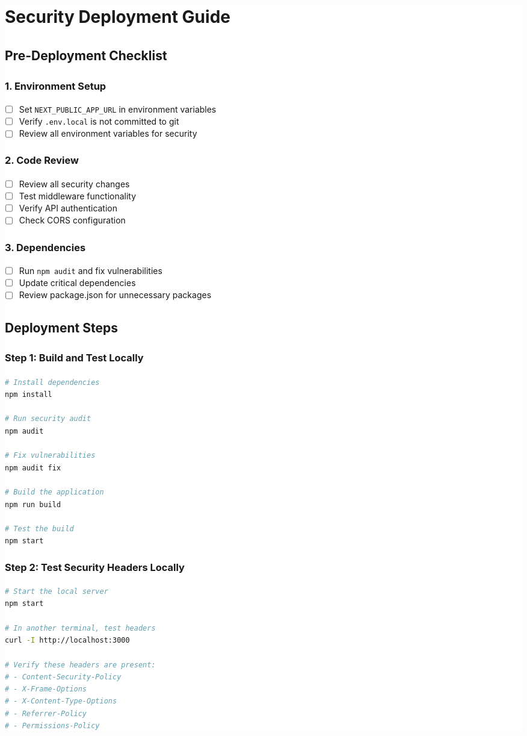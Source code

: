 # Security Deployment Guide

## Pre-Deployment Checklist

### 1. Environment Setup
- [ ] Set `NEXT_PUBLIC_APP_URL` in environment variables
- [ ] Verify `.env.local` is not committed to git
- [ ] Review all environment variables for security

### 2. Code Review
- [ ] Review all security changes
- [ ] Test middleware functionality
- [ ] Verify API authentication
- [ ] Check CORS configuration

### 3. Dependencies
- [ ] Run `npm audit` and fix vulnerabilities
- [ ] Update critical dependencies
- [ ] Review package.json for unnecessary packages

## Deployment Steps

### Step 1: Build and Test Locally

```bash
# Install dependencies
npm install

# Run security audit
npm audit

# Fix vulnerabilities
npm audit fix

# Build the application
npm run build

# Test the build
npm start
```

### Step 2: Test Security Headers Locally

```bash
# Start the local server
npm start

# In another terminal, test headers
curl -I http://localhost:3000

# Verify these headers are present:
# - Content-Security-Policy
# - X-Frame-Options
# - X-Content-Type-Options
# - Referrer-Policy
# - Permissions-Policy
```
